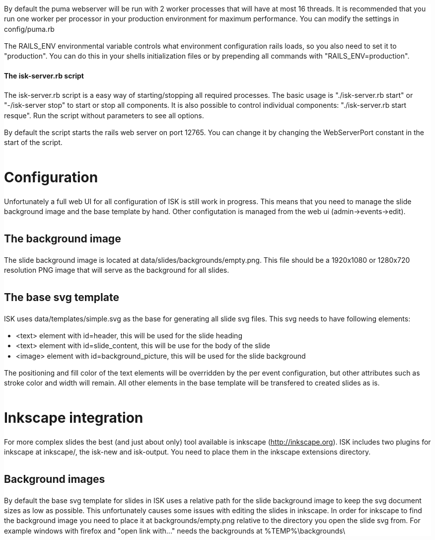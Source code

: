 By default the puma webserver will be run with 2 worker processes that will have at most 16 threads. It is recommended that you run one worker per processor in your production environment for maximum performance. You can modify the settings in config/puma.rb

The RAILS\_ENV environmental variable controls what environment configuration rails loads, so you also need to set it to "production". You can do this in your shells initialization files or by prepending all commands with "RAILS_ENV=production".

#### The isk-server.rb script

The isk-server.rb script is a easy way of starting/stopping all required processes. The basic usage is "./isk-server.rb start" or "-/isk-server stop" to start or stop all components. It is also possible to control individual components: "./isk-server.rb start resque". Run the script without parameters to see all options.

By default the script starts the rails web server on port 12765. You can change it by changing the WebServerPort constant in the start of the script.

# Configuration

Unfortunately a full web UI for all configuration of ISK is still work in progress. This means that you need to manage the slide background image and the base template by hand. Other configutation is managed from the web ui (admin->events->edit).

## The background image

The slide background image is located at data/slides/backgrounds/empty.png. This file should be a 1920x1080 or 1280x720 resolution PNG image that will serve as the background for all slides.

## The base svg template

ISK uses data/templates/simple.svg as the base for generating all slide svg files. This svg needs to have following elements:
 * \<text\> element with id=header, this will be used for the slide heading
 * \<text\> element with id=slide\_content, this will be use for the body of the slide
 * \<image\> element with id=background\_picture, this will be used for the slide background

The positioning and fill color of the text elements will be overridden by the per event configuration, but other attributes such as stroke color and width will remain. All other elements in the base template will be transfered to created slides as is.

# Inkscape integration

For more complex slides the best (and just about only) tool available is inkscape (http://inkscape.org). ISK includes two plugins for inkscape at inkscape/, the isk-new and isk-output. You need to place them in the inkscape extensions directory.

## Background images

By default the base svg template for slides in ISK uses a relative path for the slide background image to keep the svg document sizes as low as possible. This unfortunately causes some issues with editing the slides in inkscape. In order for inkscape to find the background image you need to place it at backgrounds/empty.png relative to the directory you open the slide svg from. For example windows with firefox and "open link with..." needs the backgrounds at %TEMP%\backgrounds\
